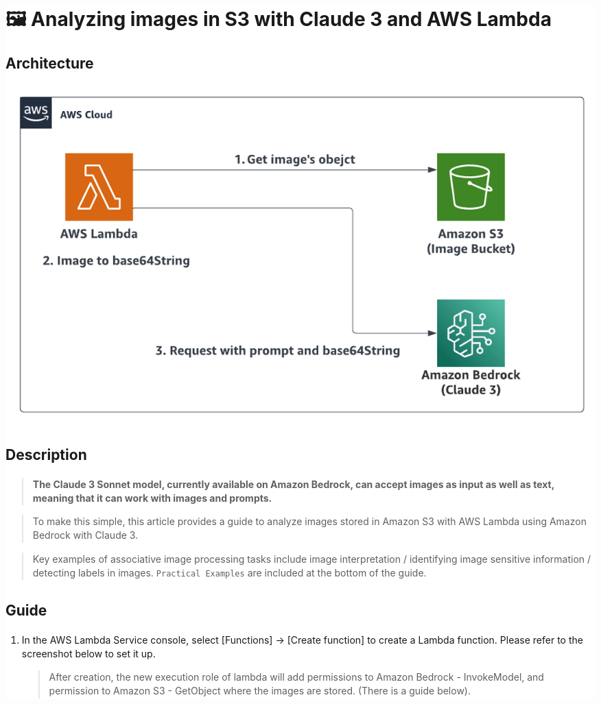 # 🖼️ Analyzing images in S3 with Claude 3 and AWS Lambda

## Architecture

![architecture.png](images/architecture.png)

## Description

>**The Claude 3 Sonnet model, currently available on Amazon Bedrock, can accept images as input as well as text, meaning that it can work with images and prompts.**

>To make this simple, this article provides a guide to analyze images stored in Amazon S3 with AWS Lambda using Amazon Bedrock with Claude 3.

>Key examples of associative image processing tasks include image interpretation / identifying image sensitive information / detecting labels in images. `Practical Examples` are included at the bottom of the guide.


## Guide

1. In the AWS Lambda Service console, select [Functions] → [Create function] to create a Lambda function. Please refer to the screenshot below to set it up.

   > After creation, the new execution role of lambda will add permissions to Amazon Bedrock - InvokeModel, and permission to Amazon S3 - GetObject where the images are stored. (There is a guide below).
